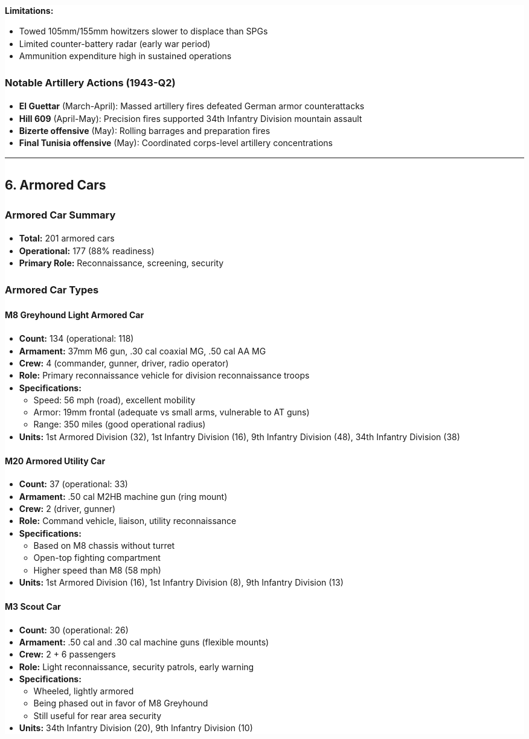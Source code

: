 **Limitations:**
- Towed 105mm/155mm howitzers slower to displace than SPGs
- Limited counter-battery radar (early war period)
- Ammunition expenditure high in sustained operations

### Notable Artillery Actions (1943-Q2)
- **El Guettar** (March-April): Massed artillery fires defeated German armor counterattacks
- **Hill 609** (April-May): Precision fires supported 34th Infantry Division mountain assault
- **Bizerte offensive** (May): Rolling barrages and preparation fires
- **Final Tunisia offensive** (May): Coordinated corps-level artillery concentrations

---

## 6. Armored Cars

### Armored Car Summary
- **Total:** 201 armored cars
- **Operational:** 177 (88% readiness)
- **Primary Role:** Reconnaissance, screening, security

### Armored Car Types

#### M8 Greyhound Light Armored Car
- **Count:** 134 (operational: 118)
- **Armament:** 37mm M6 gun, .30 cal coaxial MG, .50 cal AA MG
- **Crew:** 4 (commander, gunner, driver, radio operator)
- **Role:** Primary reconnaissance vehicle for division reconnaissance troops
- **Specifications:**
  - Speed: 56 mph (road), excellent mobility
  - Armor: 19mm frontal (adequate vs small arms, vulnerable to AT guns)
  - Range: 350 miles (good operational radius)
- **Units:** 1st Armored Division (32), 1st Infantry Division (16), 9th Infantry Division (48), 34th Infantry Division (38)

#### M20 Armored Utility Car
- **Count:** 37 (operational: 33)
- **Armament:** .50 cal M2HB machine gun (ring mount)
- **Crew:** 2 (driver, gunner)
- **Role:** Command vehicle, liaison, utility reconnaissance
- **Specifications:**
  - Based on M8 chassis without turret
  - Open-top fighting compartment
  - Higher speed than M8 (58 mph)
- **Units:** 1st Armored Division (16), 1st Infantry Division (8), 9th Infantry Division (13)

#### M3 Scout Car
- **Count:** 30 (operational: 26)
- **Armament:** .50 cal and .30 cal machine guns (flexible mounts)
- **Crew:** 2 + 6 passengers
- **Role:** Light reconnaissance, security patrols, early warning
- **Specifications:**
  - Wheeled, lightly armored
  - Being phased out in favor of M8 Greyhound
  - Still useful for rear area security
- **Units:** 34th Infantry Division (20), 9th Infantry Division (10)
